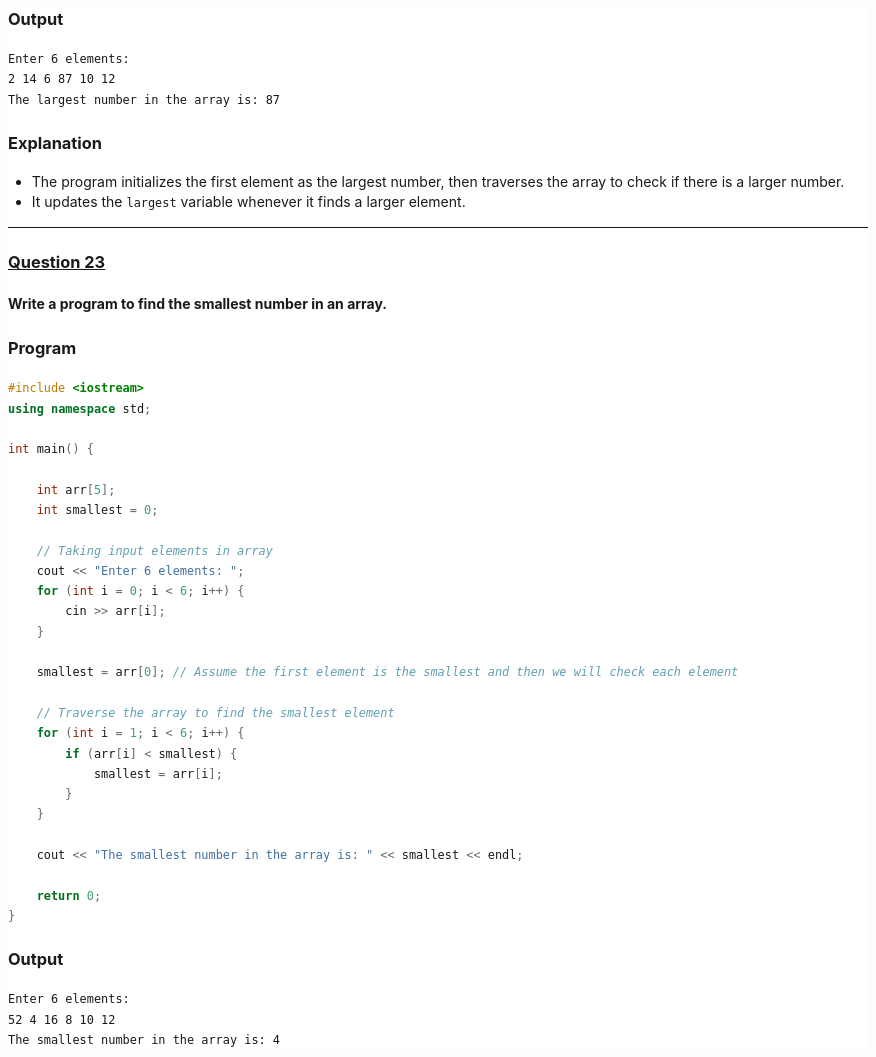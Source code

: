 ### Output
```
Enter 6 elements: 
2 14 6 87 10 12
The largest number in the array is: 87
```

### Explanation
- The program initializes the first element as the largest number, then traverses the array to check if there is a larger number.
- It updates the `largest` variable whenever it finds a larger element.

---

### [Question 23](#array)
#### Write a program to find the smallest number in an array.

### Program
```cpp
#include <iostream>
using namespace std;

int main() {

    int arr[5];
    int smallest = 0;

    // Taking input elements in array
    cout << "Enter 6 elements: ";
    for (int i = 0; i < 6; i++) {
        cin >> arr[i];
    }

    smallest = arr[0]; // Assume the first element is the smallest and then we will check each element

    // Traverse the array to find the smallest element
    for (int i = 1; i < 6; i++) {
        if (arr[i] < smallest) {
            smallest = arr[i];
        }
    }

    cout << "The smallest number in the array is: " << smallest << endl;

    return 0;
}
```

### Output
```
Enter 6 elements: 
52 4 16 8 10 12
The smallest number in the array is: 4
```
